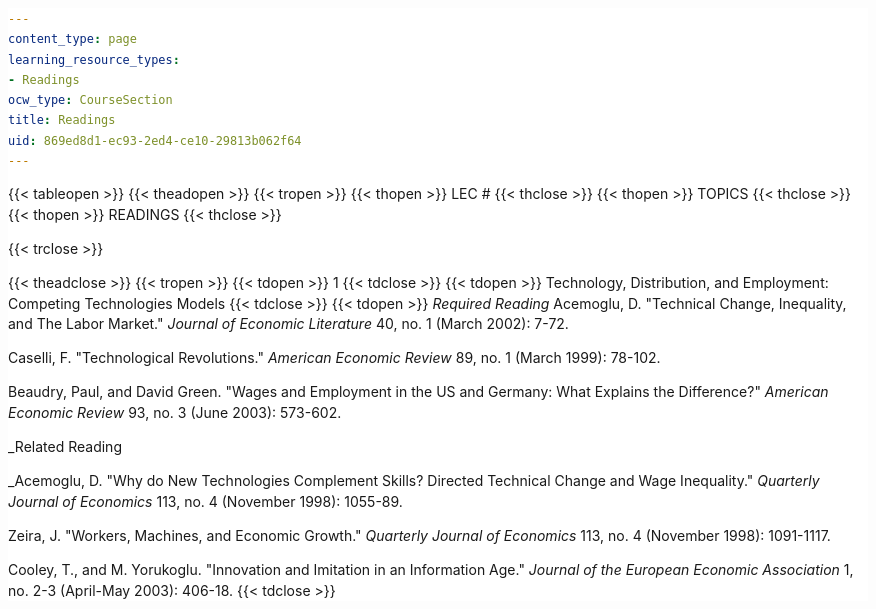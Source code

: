 ```yaml
---
content_type: page
learning_resource_types:
- Readings
ocw_type: CourseSection
title: Readings
uid: 869ed8d1-ec93-2ed4-ce10-29813b062f64
---
```


{{< tableopen >}}
{{< theadopen >}}
{{< tropen >}}
{{< thopen >}}
LEC #
{{< thclose >}}
{{< thopen >}}
TOPICS
{{< thclose >}}
{{< thopen >}}
READINGS
{{< thclose >}}

{{< trclose >}}

{{< theadclose >}}
{{< tropen >}}
{{< tdopen >}}
1
{{< tdclose >}}
{{< tdopen >}}
Technology, Distribution, and Employment: Competing Technologies Models
{{< tdclose >}}
{{< tdopen >}}
_Required Reading_ Acemoglu, D. "Technical Change, Inequality, and The Labor Market." _Journal of Economic Literature_ 40, no. 1 (March 2002): 7-72.  
  
Caselli, F. "Technological Revolutions." _American Economic Review_ 89, no. 1 (March 1999): 78-102.  
  
Beaudry, Paul, and David Green. "Wages and Employment in the US and Germany: What Explains the Difference?" _American Economic Review_ 93, no. 3 (June 2003): 573-602.  
  
_Related Reading  
  
_Acemoglu, D. "Why do New Technologies Complement Skills? Directed Technical Change and Wage Inequality." _Quarterly Journal of Economics_ 113, no. 4 (November 1998): 1055-89.  
  
Zeira, J. "Workers, Machines, and Economic Growth." _Quarterly Journal of Economics_ 113, no. 4 (November 1998): 1091-1117.  
  
Cooley, T., and M. Yorukoglu. "Innovation and Imitation in an Information Age." _Journal of the European Economic Association_ 1, no. 2-3 (April-May 2003): 406-18.
{{< tdclose >}}
